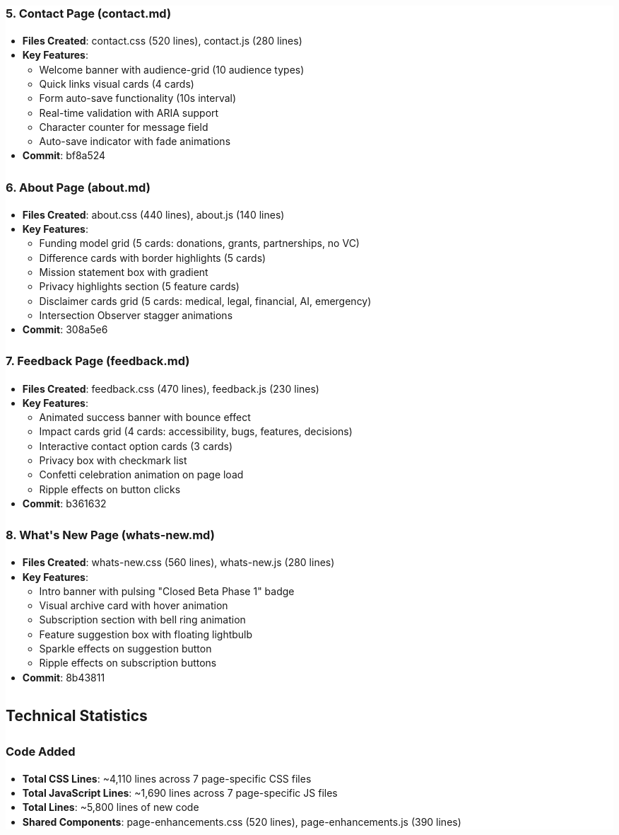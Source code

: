 ### 5. **Contact Page** (contact.md)
- **Files Created**: contact.css (520 lines), contact.js (280 lines)
- **Key Features**:
  - Welcome banner with audience-grid (10 audience types)
  - Quick links visual cards (4 cards)
  - Form auto-save functionality (10s interval)
  - Real-time validation with ARIA support
  - Character counter for message field
  - Auto-save indicator with fade animations
- **Commit**: bf8a524

### 6. **About Page** (about.md)
- **Files Created**: about.css (440 lines), about.js (140 lines)
- **Key Features**:
  - Funding model grid (5 cards: donations, grants, partnerships, no VC)
  - Difference cards with border highlights (5 cards)
  - Mission statement box with gradient
  - Privacy highlights section (5 feature cards)
  - Disclaimer cards grid (5 cards: medical, legal, financial, AI, emergency)
  - Intersection Observer stagger animations
- **Commit**: 308a5e6

### 7. **Feedback Page** (feedback.md)
- **Files Created**: feedback.css (470 lines), feedback.js (230 lines)
- **Key Features**:
  - Animated success banner with bounce effect
  - Impact cards grid (4 cards: accessibility, bugs, features, decisions)
  - Interactive contact option cards (3 cards)
  - Privacy box with checkmark list
  - Confetti celebration animation on page load
  - Ripple effects on button clicks
- **Commit**: b361632

### 8. **What's New Page** (whats-new.md)
- **Files Created**: whats-new.css (560 lines), whats-new.js (280 lines)
- **Key Features**:
  - Intro banner with pulsing "Closed Beta Phase 1" badge
  - Visual archive card with hover animation
  - Subscription section with bell ring animation
  - Feature suggestion box with floating lightbulb
  - Sparkle effects on suggestion button
  - Ripple effects on subscription buttons
- **Commit**: 8b43811

## Technical Statistics

### Code Added
- **Total CSS Lines**: ~4,110 lines across 7 page-specific CSS files
- **Total JavaScript Lines**: ~1,690 lines across 7 page-specific JS files
- **Total Lines**: ~5,800 lines of new code
- **Shared Components**: page-enhancements.css (520 lines), page-enhancements.js (390 lines)
